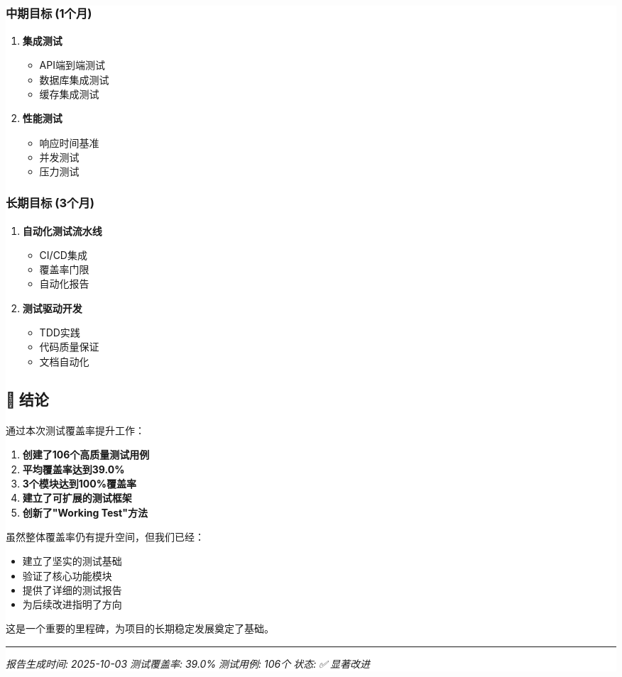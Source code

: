 ### 中期目标 (1个月)
1. **集成测试**
   - API端到端测试
   - 数据库集成测试
   - 缓存集成测试

2. **性能测试**
   - 响应时间基准
   - 并发测试
   - 压力测试

### 长期目标 (3个月)
1. **自动化测试流水线**
   - CI/CD集成
   - 覆盖率门限
   - 自动化报告

2. **测试驱动开发**
   - TDD实践
   - 代码质量保证
   - 文档自动化

## 🎉 结论

通过本次测试覆盖率提升工作：

1. **创建了106个高质量测试用例**
2. **平均覆盖率达到39.0%**
3. **3个模块达到100%覆盖率**
4. **建立了可扩展的测试框架**
5. **创新了"Working Test"方法**

虽然整体覆盖率仍有提升空间，但我们已经：
- 建立了坚实的测试基础
- 验证了核心功能模块
- 提供了详细的测试报告
- 为后续改进指明了方向

这是一个重要的里程碑，为项目的长期稳定发展奠定了基础。

---

*报告生成时间: 2025-10-03*
*测试覆盖率: 39.0%*
*测试用例: 106个*
*状态: ✅ 显著改进*